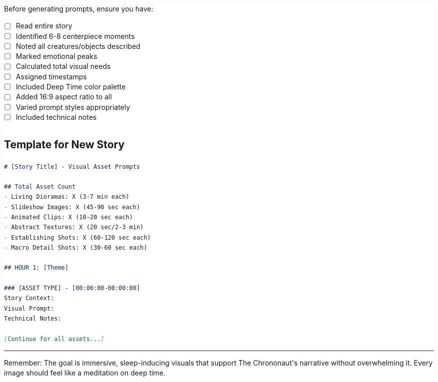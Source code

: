 Before generating prompts, ensure you have:
- [ ] Read entire story
- [ ] Identified 6-8 centerpiece moments
- [ ] Noted all creatures/objects described
- [ ] Marked emotional peaks
- [ ] Calculated total visual needs
- [ ] Assigned timestamps
- [ ] Included Deep Time color palette
- [ ] Added 16:9 aspect ratio to all
- [ ] Varied prompt styles appropriately
- [ ] Included technical notes

## Template for New Story

```markdown
# [Story Title] - Visual Asset Prompts

## Total Asset Count
- Living Dioramas: X (3-7 min each)
- Slideshow Images: X (45-90 sec each)
- Animated Clips: X (10-20 sec each)
- Abstract Textures: X (20 sec/2-3 min)
- Establishing Shots: X (60-120 sec each)
- Macro Detail Shots: X (30-60 sec each)

## HOUR 1: [Theme]

### [ASSET TYPE] - [00:00:00-00:00:00]
Story Context: 
Visual Prompt: 
Technical Notes: 

[Continue for all assets...]
```

---

Remember: The goal is immersive, sleep-inducing visuals that support The Chrononaut's narrative without overwhelming it. Every image should feel like a meditation on deep time.